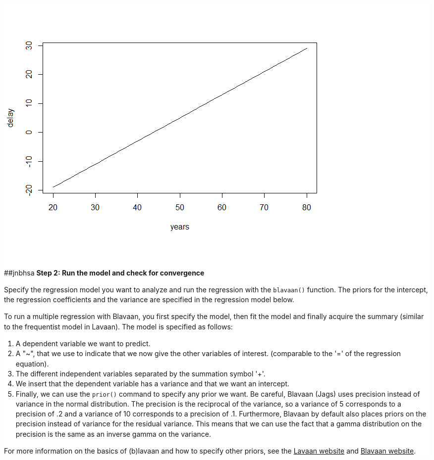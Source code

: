 ![](Blavaan-WAMBS--Jags-_files/figure-html/unnamed-chunk-10-1.png)


  <p>&nbsp;</p>

##jnbhsa **Step 2: Run the model and check for convergence**

Specify the regression model you want to analyze and run the regression with the `blavaan()` function. The priors for the intercept, the regression coefficients and the variance are specified in the regression model below.

To run a multiple regression with Blavaan, you first specify the model, then fit the model and finally acquire the summary (similar to the frequentist model in Lavaan). The model is specified as follows:

1.  A dependent variable we want to predict.
2.  A "~", that we use to indicate that we now give the other variables of interest.
    (comparable to the '=' of the regression equation).
3.  The different independent variables separated by the summation symbol '+'.
4.  We insert that the dependent variable has a variance and that we
    want an intercept.
5.  Finally, we can use the `prior()` command to specify any prior we want. Be careful, Blavaan (Jags) uses precision instead of variance in the normal distribution. The precision is the reciprocal of the variance, so a variance of 5 corresponds to a precision of .2 and a variance of 10 corresponds to a precision of .1. Furthermore, Blavaan by default also places priors on the precision instead of variance for the residual variance. This means that we can use the fact that a gamma distribution on the precision is the same as an inverse gamma on the variance. 
    

For more information on the basics of (b)lavaan and how to specify other priors, see the [Lavaan website](http://lavaan.ugent.be/tutorial/index.html) and [Blavaan website](http://faculty.missouri.edu/~merklee/blavaan/prior.html).
